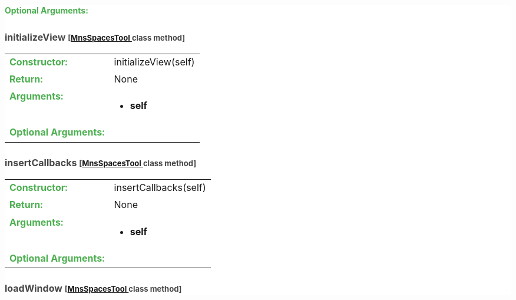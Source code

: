 </ul></td>

</tr>

<tr><td><b><font color = #4caf50>Optional Arguments:  </font></b></td>

</tr>

</table></font>

<h5 id = "initializeViewTARGET"></h5><font color = 464646 size = 3><b>initializeView <font size = 2pt> [<a href="#MnsSpacesTool TARGET">MnsSpacesTool </a> class method] </font></font></b>

<font size = 3pt>

<table>

<tr><td><b><font color = #4caf50>Constructor:  </font></b></td><td>initializeView(self)</td></tr>

<tr><td><b><font color = #4caf50>Return:  </font></b></td><td>None</td></tr>

<tr><td><b><font color = #4caf50>Arguments:  </font></b></td>

<td><ul>

<li><b>self</b></li>

</ul></td>

</tr>

<tr><td><b><font color = #4caf50>Optional Arguments:  </font></b></td>

</tr>

</table></font>

<h5 id = "insertCallbacksTARGET"></h5><font color = 464646 size = 3><b>insertCallbacks <font size = 2pt> [<a href="#MnsSpacesTool TARGET">MnsSpacesTool </a> class method] </font></font></b>

<font size = 3pt>

<table>

<tr><td><b><font color = #4caf50>Constructor:  </font></b></td><td>insertCallbacks(self)</td></tr>

<tr><td><b><font color = #4caf50>Return:  </font></b></td><td>None</td></tr>

<tr><td><b><font color = #4caf50>Arguments:  </font></b></td>

<td><ul>

<li><b>self</b></li>

</ul></td>

</tr>

<tr><td><b><font color = #4caf50>Optional Arguments:  </font></b></td>

</tr>

</table></font>

<h5 id = "loadWindowTARGET"></h5><font color = 464646 size = 3><b>loadWindow <font size = 2pt> [<a href="#MnsSpacesTool TARGET">MnsSpacesTool </a> class method] </font></font></b>
